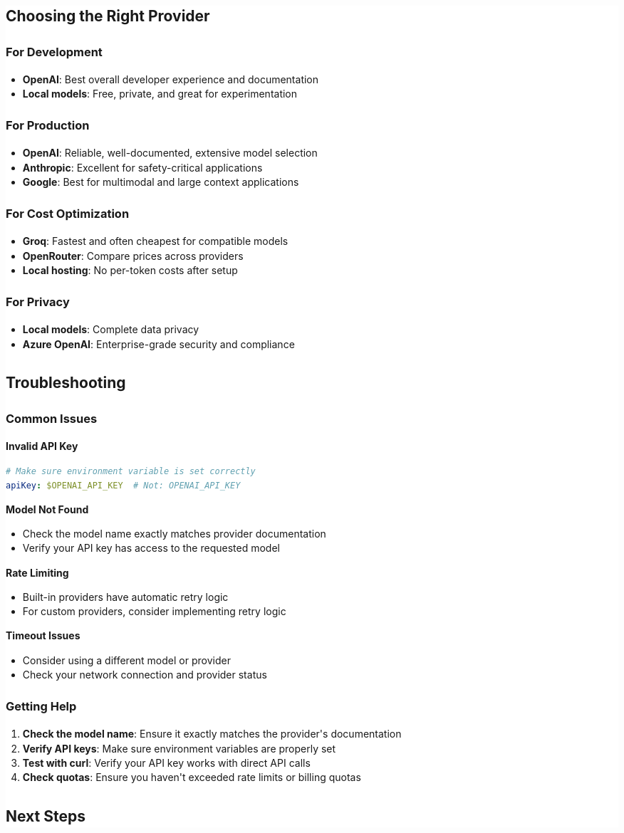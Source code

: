 ## Choosing the Right Provider

### For Development
- **OpenAI**: Best overall developer experience and documentation
- **Local models**: Free, private, and great for experimentation

### For Production
- **OpenAI**: Reliable, well-documented, extensive model selection
- **Anthropic**: Excellent for safety-critical applications
- **Google**: Best for multimodal and large context applications

### For Cost Optimization
- **Groq**: Fastest and often cheapest for compatible models
- **OpenRouter**: Compare prices across providers
- **Local hosting**: No per-token costs after setup

### For Privacy
- **Local models**: Complete data privacy
- **Azure OpenAI**: Enterprise-grade security and compliance

## Troubleshooting

### Common Issues

**Invalid API Key**
```yaml
# Make sure environment variable is set correctly
apiKey: $OPENAI_API_KEY  # Not: OPENAI_API_KEY
```

**Model Not Found**
- Check the model name exactly matches provider documentation
- Verify your API key has access to the requested model

**Rate Limiting**
- Built-in providers have automatic retry logic
- For custom providers, consider implementing retry logic

**Timeout Issues**
- Consider using a different model or provider
- Check your network connection and provider status

### Getting Help

1. **Check the model name**: Ensure it exactly matches the provider's documentation
2. **Verify API keys**: Make sure environment variables are properly set
3. **Test with curl**: Verify your API key works with direct API calls
4. **Check quotas**: Ensure you haven't exceeded rate limits or billing quotas

## Next Steps

